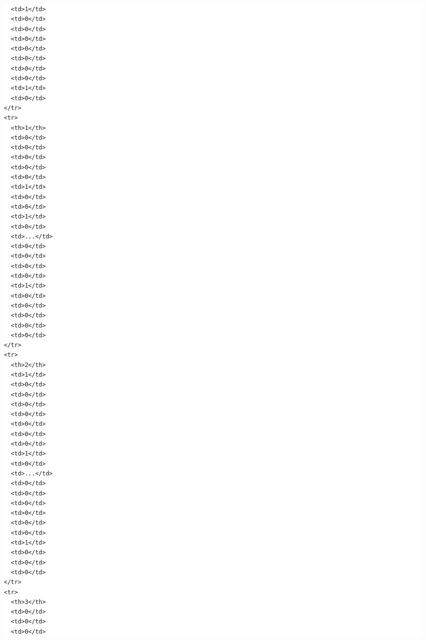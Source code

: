       <td>1</td>
      <td>0</td>
      <td>0</td>
      <td>0</td>
      <td>0</td>
      <td>0</td>
      <td>0</td>
      <td>0</td>
      <td>1</td>
      <td>0</td>
    </tr>
    <tr>
      <th>1</th>
      <td>0</td>
      <td>0</td>
      <td>0</td>
      <td>0</td>
      <td>0</td>
      <td>1</td>
      <td>0</td>
      <td>0</td>
      <td>1</td>
      <td>0</td>
      <td>...</td>
      <td>0</td>
      <td>0</td>
      <td>0</td>
      <td>0</td>
      <td>1</td>
      <td>0</td>
      <td>0</td>
      <td>0</td>
      <td>0</td>
      <td>0</td>
    </tr>
    <tr>
      <th>2</th>
      <td>1</td>
      <td>0</td>
      <td>0</td>
      <td>0</td>
      <td>0</td>
      <td>0</td>
      <td>0</td>
      <td>0</td>
      <td>1</td>
      <td>0</td>
      <td>...</td>
      <td>0</td>
      <td>0</td>
      <td>0</td>
      <td>0</td>
      <td>0</td>
      <td>0</td>
      <td>1</td>
      <td>0</td>
      <td>0</td>
      <td>0</td>
    </tr>
    <tr>
      <th>3</th>
      <td>0</td>
      <td>0</td>
      <td>0</td>